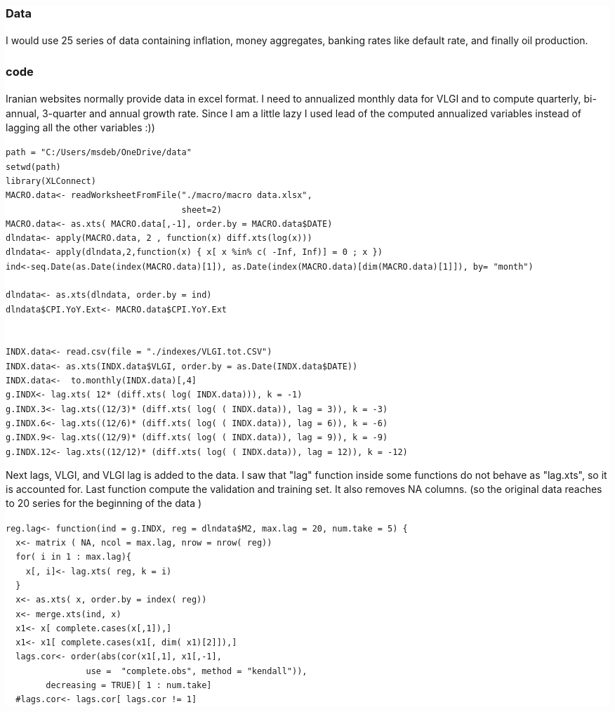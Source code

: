 ### Data

I would use 25 series of data containing inflation, money aggregates,
banking rates like default rate, and finally oil production.

### code

Iranian websites normally provide data in excel format. I need to
annualized monthly data for VLGI and to compute quarterly, bi-annual,
3-quarter and annual growth rate. Since I am a little lazy I used lead
of the computed annualized variables instead of lagging all the other
variables :))

    path = "C:/Users/msdeb/OneDrive/data"
    setwd(path)
    library(XLConnect)
    MACRO.data<- readWorksheetFromFile("./macro/macro data.xlsx", 
                                       sheet=2)
    MACRO.data<- as.xts( MACRO.data[,-1], order.by = MACRO.data$DATE)
    dlndata<- apply(MACRO.data, 2 , function(x) diff.xts(log(x)))
    dlndata<- apply(dlndata,2,function(x) { x[ x %in% c( -Inf, Inf)] = 0 ; x })
    ind<-seq.Date(as.Date(index(MACRO.data)[1]), as.Date(index(MACRO.data)[dim(MACRO.data)[1]]), by= "month")

    dlndata<- as.xts(dlndata, order.by = ind)
    dlndata$CPI.YoY.Ext<- MACRO.data$CPI.YoY.Ext


    INDX.data<- read.csv(file = "./indexes/VLGI.tot.CSV")
    INDX.data<- as.xts(INDX.data$VLGI, order.by = as.Date(INDX.data$DATE))
    INDX.data<-  to.monthly(INDX.data)[,4]
    g.INDX<- lag.xts( 12* (diff.xts( log( INDX.data))), k = -1)
    g.INDX.3<- lag.xts((12/3)* (diff.xts( log( ( INDX.data)), lag = 3)), k = -3)
    g.INDX.6<- lag.xts((12/6)* (diff.xts( log( ( INDX.data)), lag = 6)), k = -6)
    g.INDX.9<- lag.xts((12/9)* (diff.xts( log( ( INDX.data)), lag = 9)), k = -9)
    g.INDX.12<- lag.xts((12/12)* (diff.xts( log( ( INDX.data)), lag = 12)), k = -12)

Next lags, VLGI, and VLGI lag is added to the data. I saw that "lag"
function inside some functions do not behave as "lag.xts", so it is
accounted for. Last function compute the validation and training set. It
also removes NA columns. (so the original data reaches to 20 series for
the beginning of the data )

    reg.lag<- function(ind = g.INDX, reg = dlndata$M2, max.lag = 20, num.take = 5) {
      x<- matrix ( NA, ncol = max.lag, nrow = nrow( reg))
      for( i in 1 : max.lag){
        x[, i]<- lag.xts( reg, k = i)
      }
      x<- as.xts( x, order.by = index( reg))
      x<- merge.xts(ind, x)
      x1<- x[ complete.cases(x[,1]),]
      x1<- x1[ complete.cases(x1[, dim( x1)[2]]),]
      lags.cor<- order(abs(cor(x1[,1], x1[,-1],
                    use =  "complete.obs", method = "kendall")),
            decreasing = TRUE)[ 1 : num.take]
      #lags.cor<- lags.cor[ lags.cor != 1]
      